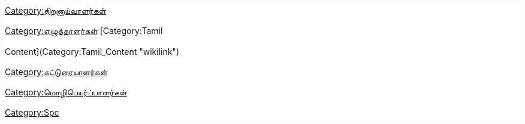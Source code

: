 [Category:திறனாய்வாளர்கள்](Category:திறனாய்வாளர்கள் "wikilink")

[Category:எழுத்தாளர்கள்](Category:எழுத்தாளர்கள் "wikilink") [Category:Tamil

Content](Category:Tamil_Content "wikilink")

[Category:கட்டுரையாளர்கள்](Category:கட்டுரையாளர்கள் "wikilink")

[Category:மொழிபெயர்ப்பாளர்கள்](Category:மொழிபெயர்ப்பாளர்கள் "wikilink")

[Category:Spc](Category:Spc "wikilink")

